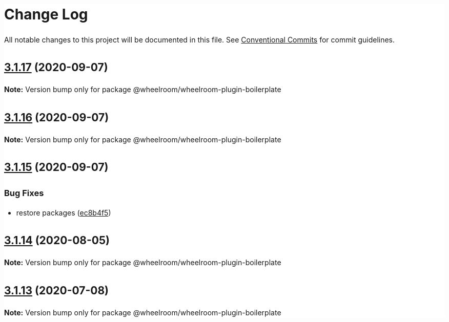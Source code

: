 # Change Log

All notable changes to this project will be documented in this file.
See [Conventional Commits](https://conventionalcommits.org) for commit guidelines.

## [3.1.17](https://github.com/wheelroom/wheelroom/compare/@wheelroom/wheelroom-plugin-boilerplate@3.1.16...@wheelroom/wheelroom-plugin-boilerplate@3.1.17) (2020-09-07)

**Note:** Version bump only for package @wheelroom/wheelroom-plugin-boilerplate





## [3.1.16](https://github.com/wheelroom/wheelroom/compare/@wheelroom/wheelroom-plugin-boilerplate@3.1.15...@wheelroom/wheelroom-plugin-boilerplate@3.1.16) (2020-09-07)

**Note:** Version bump only for package @wheelroom/wheelroom-plugin-boilerplate





## [3.1.15](https://github.com/wheelroom/wheelroom/compare/@wheelroom/wheelroom-plugin-boilerplate@3.1.14...@wheelroom/wheelroom-plugin-boilerplate@3.1.15) (2020-09-07)


### Bug Fixes

* restore packages ([ec8b4f5](https://github.com/wheelroom/wheelroom/commit/ec8b4f5e3c4bff8edc4a20880b809d73d5b718c6))





## [3.1.14](https://github.com/wheelroom/wheelroom/compare/@wheelroom/wheelroom-plugin-boilerplate@3.1.13...@wheelroom/wheelroom-plugin-boilerplate@3.1.14) (2020-08-05)

**Note:** Version bump only for package @wheelroom/wheelroom-plugin-boilerplate





## [3.1.13](https://github.com/wheelroom/wheelroom/compare/@wheelroom/wheelroom-plugin-boilerplate@3.1.12...@wheelroom/wheelroom-plugin-boilerplate@3.1.13) (2020-07-08)

**Note:** Version bump only for package @wheelroom/wheelroom-plugin-boilerplate



